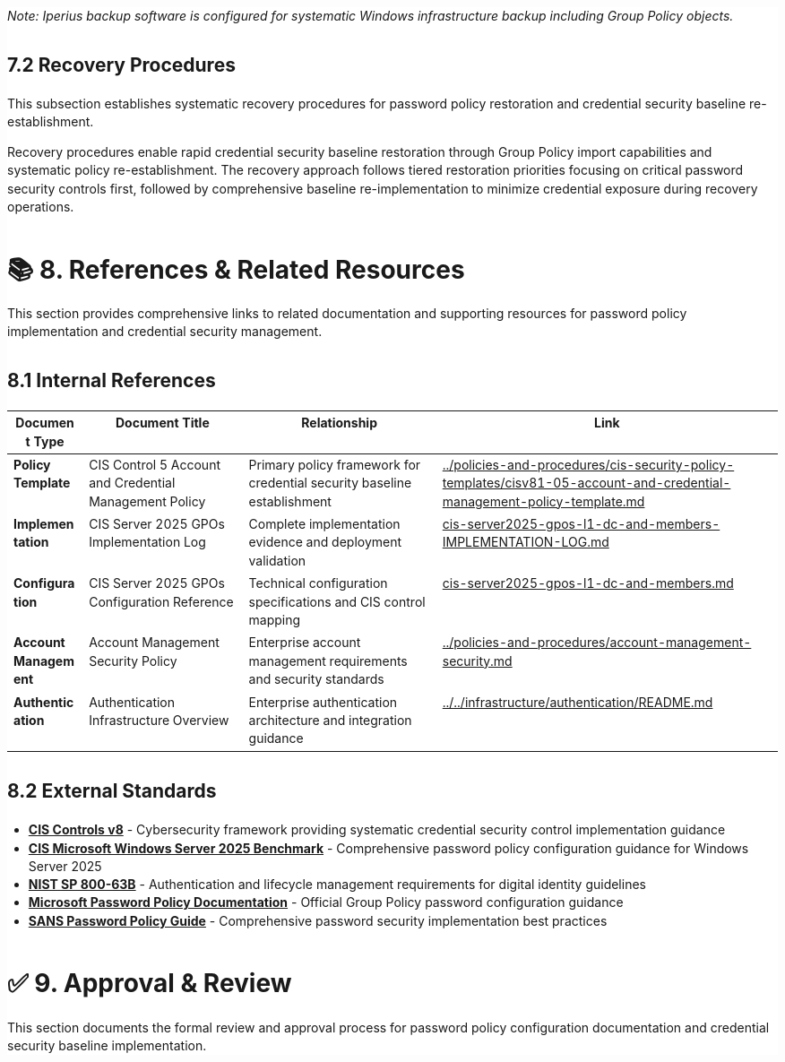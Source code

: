 *Note: Iperius backup software is configured for systematic Windows infrastructure backup including Group Policy objects.*

## **7.2 Recovery Procedures**

This subsection establishes systematic recovery procedures for password policy restoration and credential security baseline re-establishment.

Recovery procedures enable rapid credential security baseline restoration through Group Policy import capabilities and systematic policy re-establishment. The recovery approach follows tiered restoration priorities focusing on critical password security controls first, followed by comprehensive baseline re-implementation to minimize credential exposure during recovery operations.

# 📚 **8. References & Related Resources**

This section provides comprehensive links to related documentation and supporting resources for password policy implementation and credential security management.

## **8.1 Internal References**

| **Document Type** | **Document Title** | **Relationship** | **Link** |
|-------------------|-------------------|------------------|----------|
| **Policy Template** | CIS Control 5 Account and Credential Management Policy | Primary policy framework for credential security baseline establishment | [../policies-and-procedures/cis-security-policy-templates/cisv81-05-account-and-credential-management-policy-template.md](../policies-and-procedures/cis-security-policy-templates/cisv81-05-account-and-credential-management-policy-template.md) |
| **Implementation** | CIS Server 2025 GPOs Implementation Log | Complete implementation evidence and deployment validation | [cis-server2025-gpos-l1-dc-and-members-IMPLEMENTATION-LOG.md](cis-server2025-gpos-l1-dc-and-members-IMPLEMENTATION-LOG.md) |
| **Configuration** | CIS Server 2025 GPOs Configuration Reference | Technical configuration specifications and CIS control mapping | [cis-server2025-gpos-l1-dc-and-members.md](cis-server2025-gpos-l1-dc-and-members.md) |
| **Account Management** | Account Management Security Policy | Enterprise account management requirements and security standards | [../policies-and-procedures/account-management-security.md](../policies-and-procedures/account-management-security.md) |
| **Authentication** | Authentication Infrastructure Overview | Enterprise authentication architecture and integration guidance | [../../infrastructure/authentication/README.md](../../infrastructure/authentication/README.md) |

## **8.2 External Standards**

- **[CIS Controls v8](https://www.cisecurity.org/controls/)** - Cybersecurity framework providing systematic credential security control implementation guidance
- **[CIS Microsoft Windows Server 2025 Benchmark](https://www.cisecurity.org/benchmark/microsoft_windows_server)** - Comprehensive password policy configuration guidance for Windows Server 2025
- **[NIST SP 800-63B](https://pages.nist.gov/800-63-3/sp800-63b.html)** - Authentication and lifecycle management requirements for digital identity guidelines
- **[Microsoft Password Policy Documentation](https://docs.microsoft.com/en-us/windows/security/threat-protection/security-policy-settings/password-policy)** - Official Group Policy password configuration guidance
- **[SANS Password Policy Guide](https://www.sans.org/white-papers/password-policy-guide/)** - Comprehensive password security implementation best practices

# ✅ **9. Approval & Review**

This section documents the formal review and approval process for password policy configuration documentation and credential security baseline implementation.
